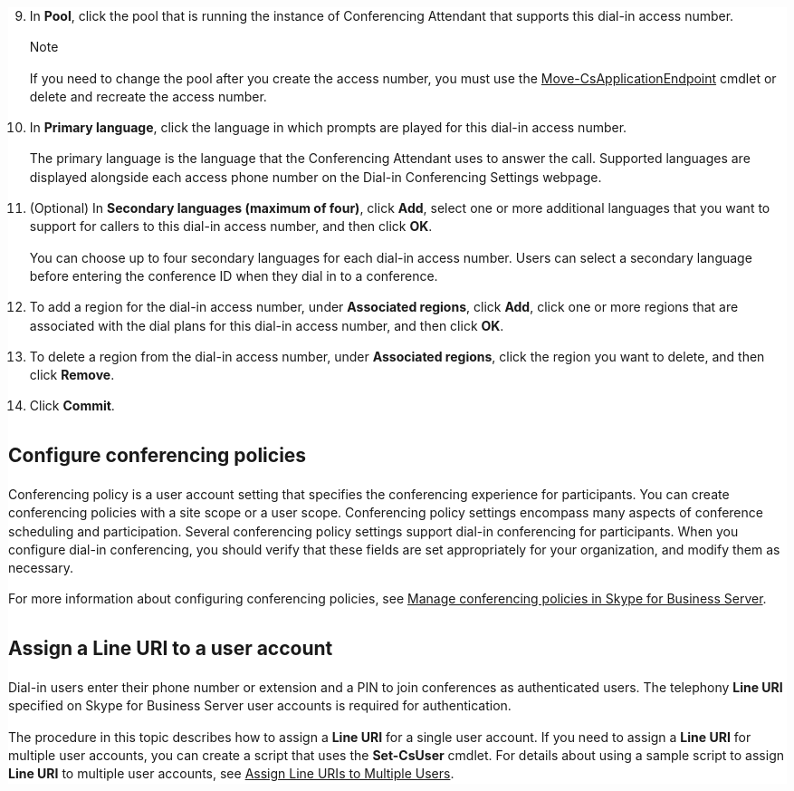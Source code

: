 9. In **Pool**, click the pool that is running the instance of Conferencing Attendant that supports this dial-in access number.
    
    > [!NOTE]
    > If you need to change the pool after you create the access number, you must use the [Move-CsApplicationEndpoint](https://docs.microsoft.com/powershell/module/skype/move-csapplicationendpoint?view=skype-ps) cmdlet or delete and recreate the access number.
  
10. In **Primary language**, click the language in which prompts are played for this dial-in access number. 
    
    The primary language is the language that the Conferencing Attendant uses to answer the call. Supported languages are displayed alongside each access phone number on the Dial-in Conferencing Settings webpage.
    
11. (Optional) In **Secondary languages (maximum of four)**, click **Add**, select one or more additional languages that you want to support for callers to this dial-in access number, and then click **OK**. 
    
    You can choose up to four secondary languages for each dial-in access number. Users can select a secondary language before entering the conference ID when they dial in to a conference.
    
12. To add a region for the dial-in access number, under **Associated regions**, click **Add**, click one or more regions that are associated with the dial plans for this dial-in access number, and then click **OK**.
    
13. To delete a region from the dial-in access number, under **Associated regions**, click the region you want to delete, and then click **Remove**.
    
14. Click **Commit**.
    
## Configure conferencing policies
<a name="BKMK_ConfigureConferencingPolicies"> </a>

Conferencing policy is a user account setting that specifies the conferencing experience for participants. You can create conferencing policies with a site scope or a user scope. Conferencing policy settings encompass many aspects of conference scheduling and participation. Several conferencing policy settings support dial-in conferencing for participants. When you configure dial-in conferencing, you should verify that these fields are set appropriately for your organization, and modify them as necessary. 
  
For more information about configuring conferencing policies, see [Manage conferencing policies in Skype for Business Server](../../manage/conferencing/conferencing-policies.md).
  
## Assign a Line URI to a user account
<a name="BKMK_AssignaLineURI"> </a>

Dial-in users enter their phone number or extension and a PIN to join conferences as authenticated users. The telephony **Line URI** specified on Skype for Business Server user accounts is required for authentication.
  
The procedure in this topic describes how to assign a **Line URI** for a single user account. If you need to assign a **Line URI** for multiple user accounts, you can create a script that uses the **Set-CsUser** cmdlet. For details about using a sample script to assign **Line URI** to multiple user accounts, see [Assign Line URIs to Multiple Users](https://go.microsoft.com/fwlink/p/?linkId=196945).
  